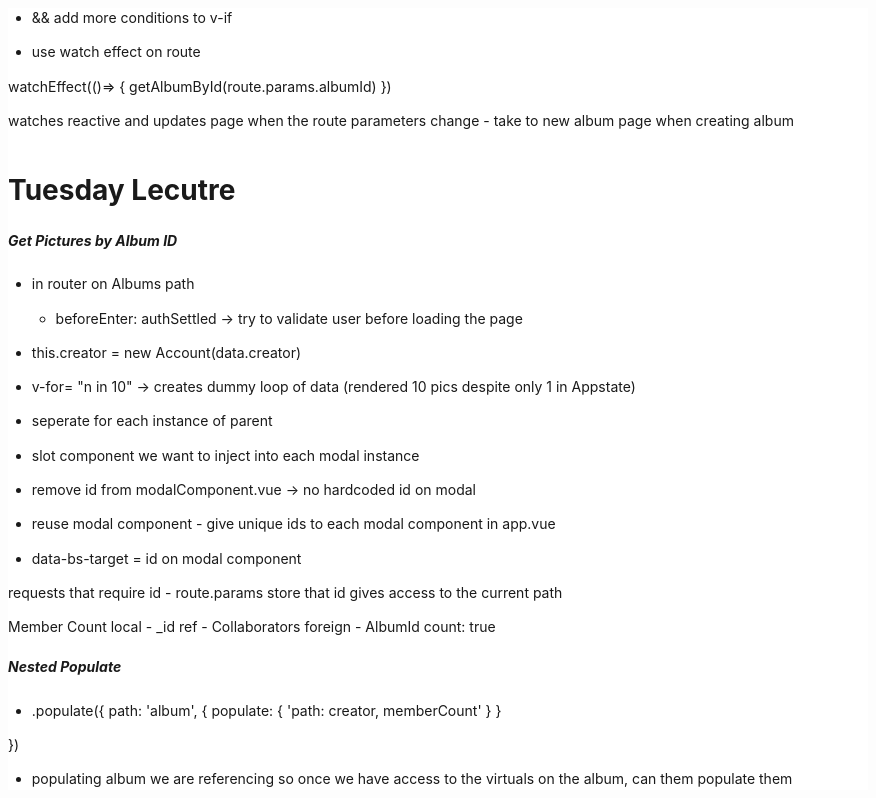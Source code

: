   - && add more conditions to v-if

  - use watch effect on route

  watchEffect(()=> {
    getAlbumById(route.params.albumId)
  })

  watches reactive and updates page when the route parameters change - take to new album page when creating album


# Tuesday Lecutre


##### Get Pictures by Album ID
  - in router on Albums path
      - beforeEnter: authSettled -> try to validate user before loading the page

  - this.creator = new Account(data.creator)

  - v-for= "n in 10" -> creates dummy loop of data (rendered 10 pics despite only 1 in Appstate)



- seperate <ModalComponent> for each instance of parent
- slot component we want to inject into each modal instance 
- remove id from modalComponent.vue -> no hardcoded id on modal
- reuse modal component - give unique ids to each modal component in app.vue
- data-bs-target = id on modal component 

requests that require id - route.params store that id
gives access to the current path

Member Count
local - _id 
ref - Collaborators
foreign - AlbumId
count: true


##### Nested Populate
  - .populate({
      path: 'album', {
        populate: {
          'path: creator, memberCount'
        }
      }
    
  })

  - populating album we are referencing so once we have access to the virtuals on the album, can them populate them